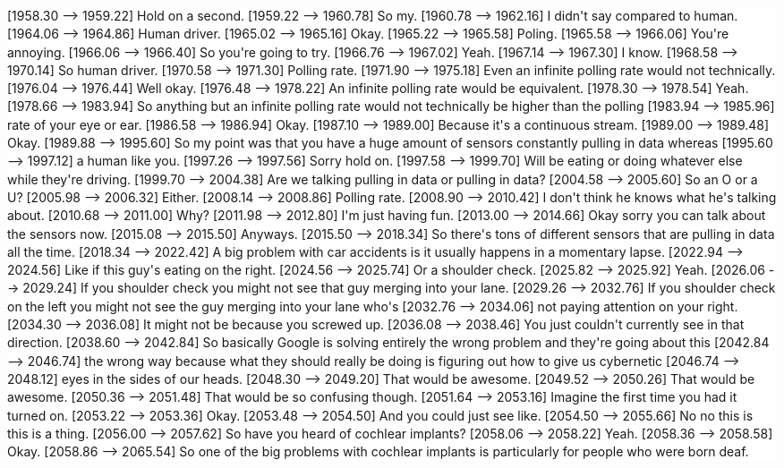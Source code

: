 [1958.30 --> 1959.22]  Hold on a second.
[1959.22 --> 1960.78]  So my.
[1960.78 --> 1962.16]  I didn't say compared to human.
[1964.06 --> 1964.86]  Human driver.
[1965.02 --> 1965.16]  Okay.
[1965.22 --> 1965.58]  Poling.
[1965.58 --> 1966.06]  You're annoying.
[1966.06 --> 1966.40]  So you're going to try.
[1966.76 --> 1967.02]  Yeah.
[1967.14 --> 1967.30]  I know.
[1968.58 --> 1970.14]  So human driver.
[1970.58 --> 1971.30]  Polling rate.
[1971.90 --> 1975.18]  Even an infinite polling rate would not technically.
[1976.04 --> 1976.44]  Well okay.
[1976.48 --> 1978.22]  An infinite polling rate would be equivalent.
[1978.30 --> 1978.54]  Yeah.
[1978.66 --> 1983.94]  So anything but an infinite polling rate would not technically be higher than the polling
[1983.94 --> 1985.96]  rate of your eye or ear.
[1986.58 --> 1986.94]  Okay.
[1987.10 --> 1989.00]  Because it's a continuous stream.
[1989.00 --> 1989.48]  Okay.
[1989.88 --> 1995.60]  So my point was that you have a huge amount of sensors constantly pulling in data whereas
[1995.60 --> 1997.12]  a human like you.
[1997.26 --> 1997.56]  Sorry hold on.
[1997.58 --> 1999.70]  Will be eating or doing whatever else while they're driving.
[1999.70 --> 2004.38]  Are we talking pulling in data or pulling in data?
[2004.58 --> 2005.60]  So an O or a U?
[2005.98 --> 2006.32]  Either.
[2008.14 --> 2008.86]  Polling rate.
[2008.90 --> 2010.42]  I don't think he knows what he's talking about.
[2010.68 --> 2011.00]  Why?
[2011.98 --> 2012.80]  I'm just having fun.
[2013.00 --> 2014.66]  Okay sorry you can talk about the sensors now.
[2015.08 --> 2015.50]  Anyways.
[2015.50 --> 2018.34]  So there's tons of different sensors that are pulling in data all the time.
[2018.34 --> 2022.42]  A big problem with car accidents is it usually happens in a momentary lapse.
[2022.94 --> 2024.56]  Like if this guy's eating on the right.
[2024.56 --> 2025.74]  Or a shoulder check.
[2025.82 --> 2025.92]  Yeah.
[2026.06 --> 2029.24]  If you shoulder check you might not see that guy merging into your lane.
[2029.26 --> 2032.76]  If you shoulder check on the left you might not see the guy merging into your lane who's
[2032.76 --> 2034.06]  not paying attention on your right.
[2034.30 --> 2036.08]  It might not be because you screwed up.
[2036.08 --> 2038.46]  You just couldn't currently see in that direction.
[2038.60 --> 2042.84]  So basically Google is solving entirely the wrong problem and they're going about this
[2042.84 --> 2046.74]  the wrong way because what they should really be doing is figuring out how to give us cybernetic
[2046.74 --> 2048.12]  eyes in the sides of our heads.
[2048.30 --> 2049.20]  That would be awesome.
[2049.52 --> 2050.26]  That would be awesome.
[2050.36 --> 2051.48]  That would be so confusing though.
[2051.64 --> 2053.16]  Imagine the first time you had it turned on.
[2053.22 --> 2053.36]  Okay.
[2053.48 --> 2054.50]  And you could just see like.
[2054.50 --> 2055.66]  No no this is this is a thing.
[2056.00 --> 2057.62]  So have you heard of cochlear implants?
[2058.06 --> 2058.22]  Yeah.
[2058.36 --> 2058.58]  Okay.
[2058.86 --> 2065.54]  So one of the big problems with cochlear implants is particularly for people who were born deaf.